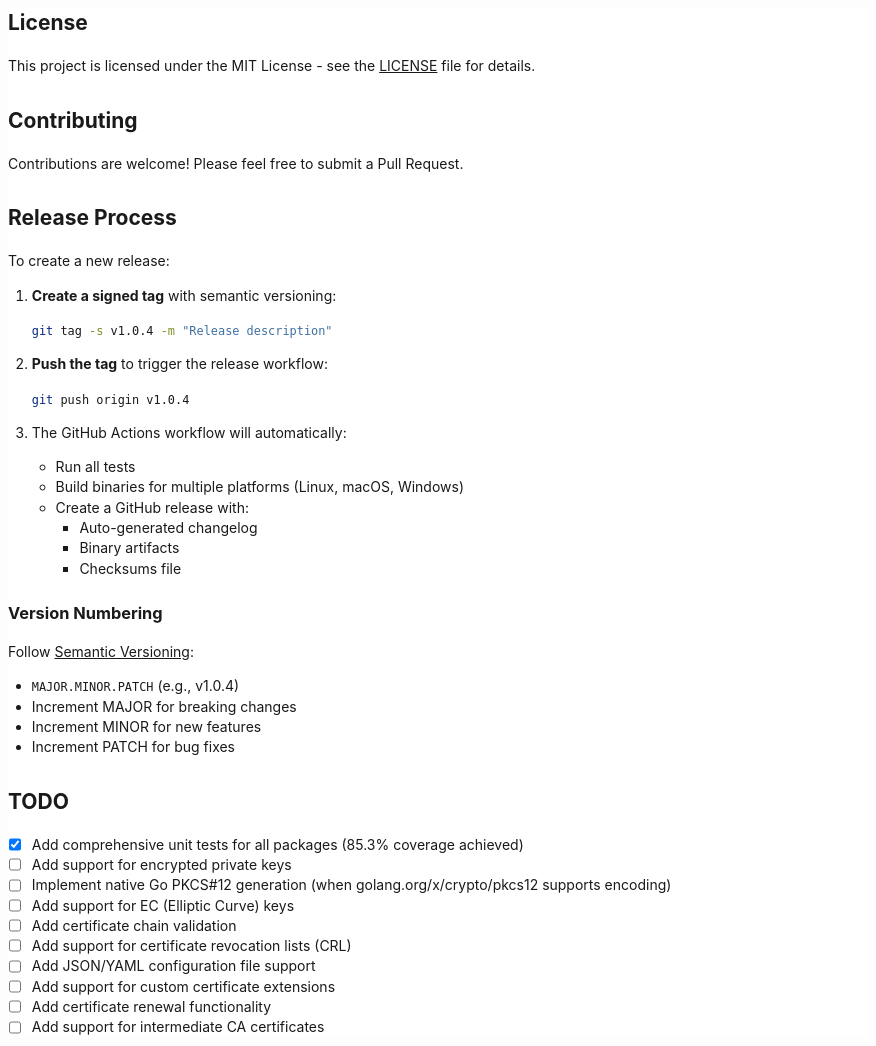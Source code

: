 ## License

This project is licensed under the MIT License - see the [LICENSE](LICENSE) file for details.

## Contributing

Contributions are welcome! Please feel free to submit a Pull Request.

## Release Process

To create a new release:

1. **Create a signed tag** with semantic versioning:
   ```bash
   git tag -s v1.0.4 -m "Release description"
   ```

2. **Push the tag** to trigger the release workflow:
   ```bash
   git push origin v1.0.4
   ```

3. The GitHub Actions workflow will automatically:
   - Run all tests
   - Build binaries for multiple platforms (Linux, macOS, Windows)
   - Create a GitHub release with:
     - Auto-generated changelog
     - Binary artifacts
     - Checksums file

### Version Numbering

Follow [Semantic Versioning](https://semver.org/):
- `MAJOR.MINOR.PATCH` (e.g., v1.0.4)
- Increment MAJOR for breaking changes
- Increment MINOR for new features
- Increment PATCH for bug fixes

## TODO

- [x] Add comprehensive unit tests for all packages (85.3% coverage achieved)
- [ ] Add support for encrypted private keys
- [ ] Implement native Go PKCS#12 generation (when golang.org/x/crypto/pkcs12 supports encoding)
- [ ] Add support for EC (Elliptic Curve) keys
- [ ] Add certificate chain validation
- [ ] Add support for certificate revocation lists (CRL)
- [ ] Add JSON/YAML configuration file support
- [ ] Add support for custom certificate extensions
- [ ] Add certificate renewal functionality
- [ ] Add support for intermediate CA certificates